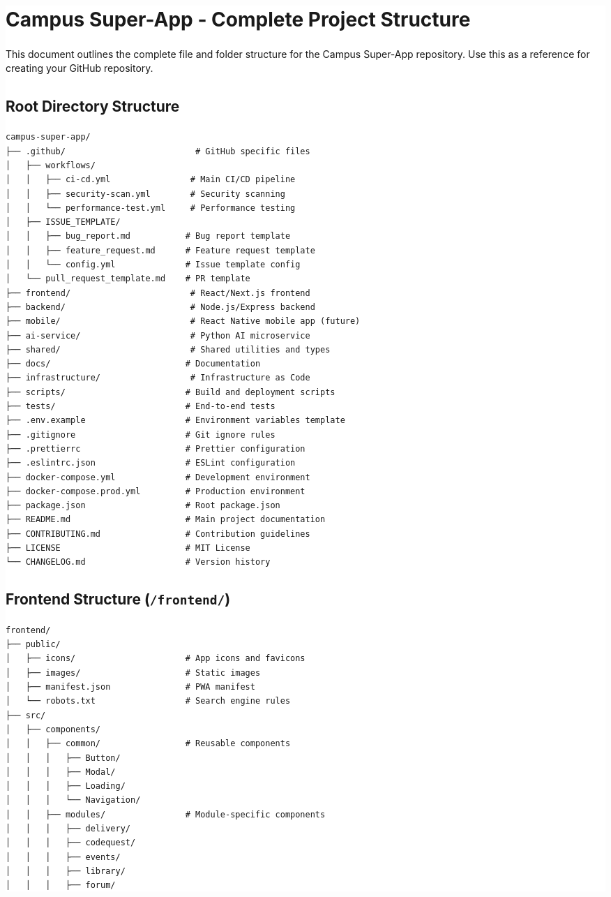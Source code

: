 # Campus Super-App - Complete Project Structure

This document outlines the complete file and folder structure for the Campus Super-App repository. Use this as a reference for creating your GitHub repository.

## Root Directory Structure

```
campus-super-app/
├── .github/                          # GitHub specific files
│   ├── workflows/
│   │   ├── ci-cd.yml                # Main CI/CD pipeline
│   │   ├── security-scan.yml        # Security scanning
│   │   └── performance-test.yml     # Performance testing
│   ├── ISSUE_TEMPLATE/
│   │   ├── bug_report.md           # Bug report template
│   │   ├── feature_request.md      # Feature request template
│   │   └── config.yml              # Issue template config
│   └── pull_request_template.md    # PR template
├── frontend/                        # React/Next.js frontend
├── backend/                         # Node.js/Express backend
├── mobile/                          # React Native mobile app (future)
├── ai-service/                      # Python AI microservice
├── shared/                          # Shared utilities and types
├── docs/                           # Documentation
├── infrastructure/                  # Infrastructure as Code
├── scripts/                        # Build and deployment scripts
├── tests/                          # End-to-end tests
├── .env.example                    # Environment variables template
├── .gitignore                      # Git ignore rules
├── .prettierrc                     # Prettier configuration
├── .eslintrc.json                  # ESLint configuration
├── docker-compose.yml              # Development environment
├── docker-compose.prod.yml         # Production environment
├── package.json                    # Root package.json
├── README.md                       # Main project documentation
├── CONTRIBUTING.md                 # Contribution guidelines
├── LICENSE                         # MIT License
└── CHANGELOG.md                    # Version history
```

## Frontend Structure (`/frontend/`)

```
frontend/
├── public/
│   ├── icons/                      # App icons and favicons
│   ├── images/                     # Static images
│   ├── manifest.json               # PWA manifest
│   └── robots.txt                  # Search engine rules
├── src/
│   ├── components/
│   │   ├── common/                 # Reusable components
│   │   │   ├── Button/
│   │   │   ├── Modal/
│   │   │   ├── Loading/
│   │   │   └── Navigation/
│   │   ├── modules/                # Module-specific components
│   │   │   ├── delivery/
│   │   │   ├── codequest/
│   │   │   ├── events/
│   │   │   ├── library/
│   │   │   ├── forum/
```
